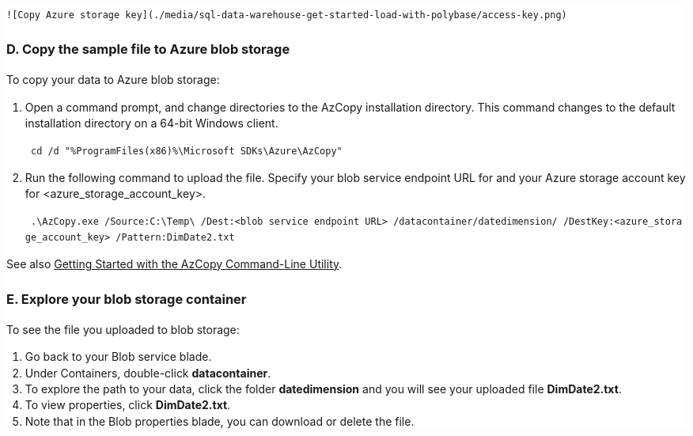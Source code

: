     ![Copy Azure storage key](./media/sql-data-warehouse-get-started-load-with-polybase/access-key.png)

### D. Copy the sample file to Azure blob storage
To copy your data to Azure blob storage:

1. Open a command prompt, and change directories to the AzCopy installation directory. This command changes to the default installation directory on a 64-bit Windows client.

        cd /d "%ProgramFiles(x86)%\Microsoft SDKs\Azure\AzCopy"

2. Run the following command to upload the file. Specify your blob service endpoint URL for <blob service endpoint URL> and your Azure storage account key for <azure_storage_account_key>.

        .\AzCopy.exe /Source:C:\Temp\ /Dest:<blob service endpoint URL> /datacontainer/datedimension/ /DestKey:<azure_storage_account_key> /Pattern:DimDate2.txt

See also [Getting Started with the AzCopy Command-Line Utility][latest version of AzCopy].

### E. Explore your blob storage container
To see the file you uploaded to blob storage:

1. Go back to your Blob service blade.
2. Under Containers, double-click **datacontainer**.
3. To explore the path to your data, click the folder **datedimension** and you will see your uploaded file **DimDate2.txt**.
4. To view properties, click **DimDate2.txt**.
5. Note that in the Blob properties blade, you can download or delete the file.
   

[PolyBase in SQL Data Warehouse Tutorial]: /documentation/articles/sql-data-warehouse-get-started-load-with-polybase/
[Load data with bcp]: /documentation/articles/sql-data-warehouse-load-with-bcp/
[Statistics]: /documentation/articles/sql-data-warehouse-tables-statistics/
[PolyBase guide]: /documentation/articles/sql-data-warehouse-load-polybase-guide/
[latest version of AzCopy]: /documentation/articles/storage-use-azcopy/
[supported source/sink]: https://msdn.microsoft.com/zh-cn/library/dn894007.aspx
[copy activity]: https://msdn.microsoft.com/zh-cn/library/dn835035.aspx
[SQL Server destination adapter]: https://msdn.microsoft.com/zh-cn/library/ms141095.aspx
[SSIS]: https://msdn.microsoft.com/zh-cn/library/ms141026.aspx